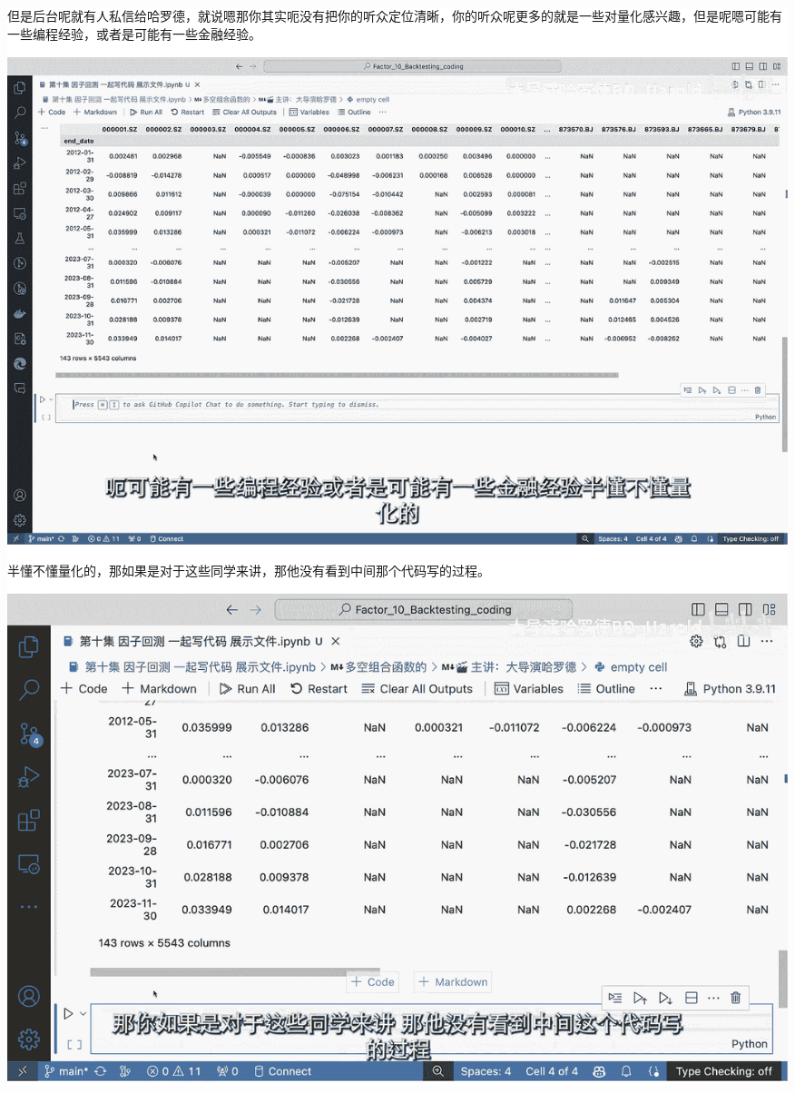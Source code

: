 但是后台呢就有人私信给哈罗德，就说嗯那你其实呃没有把你的听众定位清晰，你的听众呢更多的就是一些对量化感兴趣，但是呢嗯可能有一些编程经验，或者是可能有一些金融经验。



![](img/296410e2b5aeb10713745a2b0158888b_23.png)

半懂不懂量化的，那如果是对于这些同学来讲，那他没有看到中间那个代码写的过程。

![](img/296410e2b5aeb10713745a2b0158888b_25.png)
